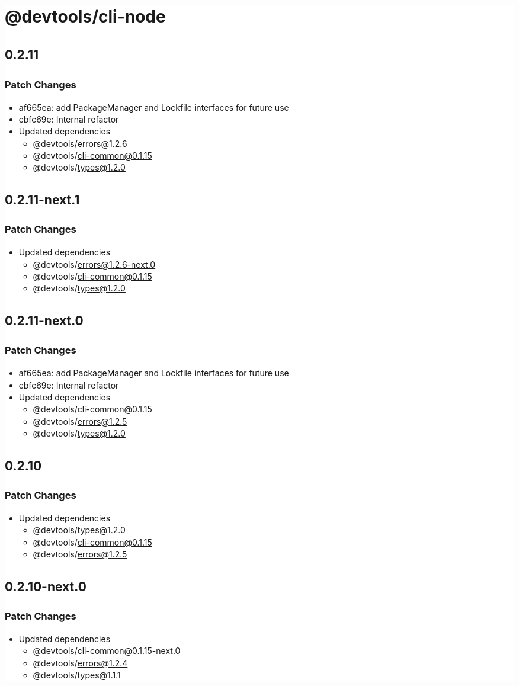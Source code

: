 # @devtools/cli-node

## 0.2.11

### Patch Changes

- af665ea: add PackageManager and Lockfile interfaces for future use
- cbfc69e: Internal refactor
- Updated dependencies
  - @devtools/errors@1.2.6
  - @devtools/cli-common@0.1.15
  - @devtools/types@1.2.0

## 0.2.11-next.1

### Patch Changes

- Updated dependencies
  - @devtools/errors@1.2.6-next.0
  - @devtools/cli-common@0.1.15
  - @devtools/types@1.2.0

## 0.2.11-next.0

### Patch Changes

- af665ea: add PackageManager and Lockfile interfaces for future use
- cbfc69e: Internal refactor
- Updated dependencies
  - @devtools/cli-common@0.1.15
  - @devtools/errors@1.2.5
  - @devtools/types@1.2.0

## 0.2.10

### Patch Changes

- Updated dependencies
  - @devtools/types@1.2.0
  - @devtools/cli-common@0.1.15
  - @devtools/errors@1.2.5

## 0.2.10-next.0

### Patch Changes

- Updated dependencies
  - @devtools/cli-common@0.1.15-next.0
  - @devtools/errors@1.2.4
  - @devtools/types@1.1.1

